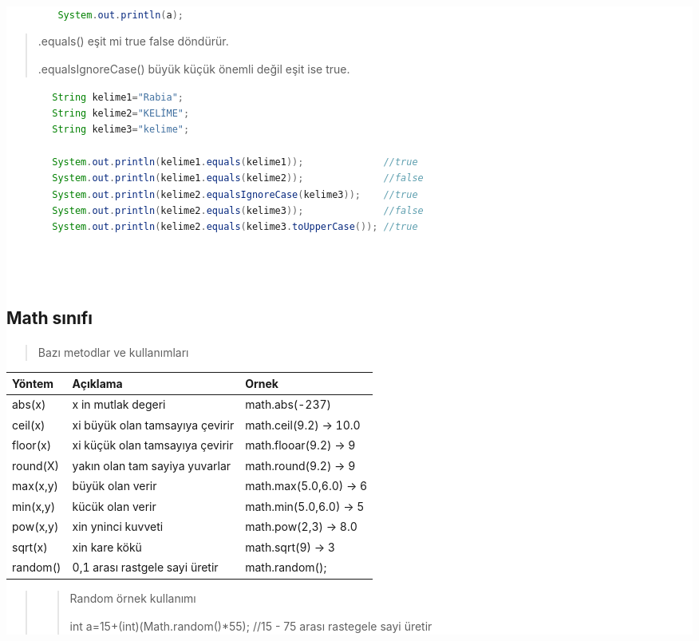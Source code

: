 ```java
		 System.out.println(a);
```

> .equals()             eşit mi true false döndürür.
> 
> .equalsIgnoreCase()   büyük küçük önemli değil eşit ise true.
> 
    
```java
		String kelime1="Rabia";
		String kelime2="KELİME";
		String kelime3="kelime";

		System.out.println(kelime1.equals(kelime1));              //true
		System.out.println(kelime1.equals(kelime2));              //false
		System.out.println(kelime2.equalsIgnoreCase(kelime3));    //true
		System.out.println(kelime2.equals(kelime3));              //false
		System.out.println(kelime2.equals(kelime3.toUpperCase()); //true
				
			
				
```

## Math sınıfı

> Bazı metodlar ve kullanımları
>

| Yöntem         |     Açıklama      |          Ornek |
| :---         |     :---      |          :--- |
| abs(x)         |     x in mutlak degeri      |          math.abs(-237) |
| ceil(x)	         |     xi büyük olan tamsayıya çevirir      |          math.ceil(9.2) -> 10.0 |
| floor(x)         |     xi küçük olan tamsayıya çevirir      |          math.flooar(9.2) -> 9 |
| round(X)         |     yakın olan tam sayiya yuvarlar      |          math.round(9.2) -> 9 |
| max(x,y)         |     büyük olan verir      |          math.max(5.0,6.0) -> 6 |
| min(x,y)         |     kücük olan verir      |          math.min(5.0,6.0) -> 5 |
| pow(x,y)         |     xin yninci kuvveti      |          math.pow(2,3) -> 8.0 |
| sqrt(x)         |     xin kare kökü      |          math.sqrt(9) -> 3 |
| random()         |     0,1 arası rastgele sayi üretir      |          math.random(); |

	

>> Random örnek kullanımı
>> 
>> int a=15+(int)(Math.random()*55);   //15 - 75 arası rastegele sayi üretir
>> 

 